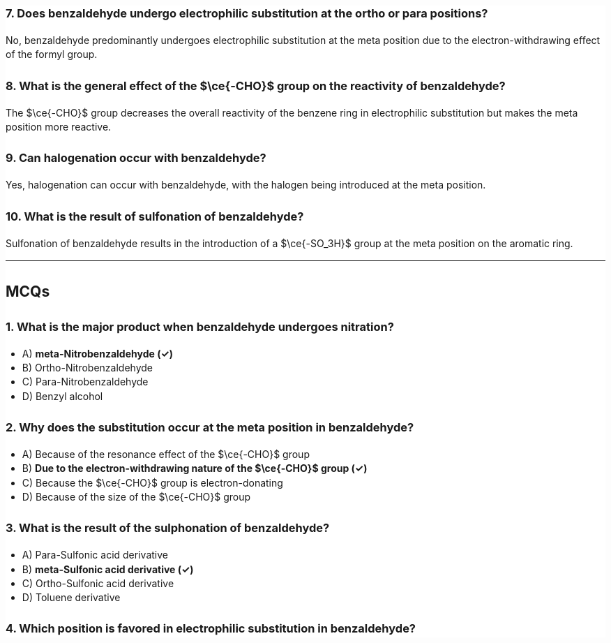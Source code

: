 ### 7. Does benzaldehyde undergo electrophilic substitution at the ortho or para positions?

No, benzaldehyde predominantly undergoes electrophilic substitution at the meta position due to the electron-withdrawing effect of the formyl group.

### 8. What is the general effect of the $\ce{-CHO}$ group on the reactivity of benzaldehyde?

The $\ce{-CHO}$ group decreases the overall reactivity of the benzene ring in electrophilic substitution but makes the meta position more reactive.

### 9. Can halogenation occur with benzaldehyde?

Yes, halogenation can occur with benzaldehyde, with the halogen being introduced at the meta position.

### 10. What is the result of sulfonation of benzaldehyde?

Sulfonation of benzaldehyde results in the introduction of a $\ce{-SO_3H}$ group at the meta position on the aromatic ring.

---

## MCQs

### 1. What is the major product when benzaldehyde undergoes nitration?

- A) **meta-Nitrobenzaldehyde (✓)**
- B) Ortho-Nitrobenzaldehyde
- C) Para-Nitrobenzaldehyde
- D) Benzyl alcohol

### 2. Why does the substitution occur at the meta position in benzaldehyde?

- A) Because of the resonance effect of the $\ce{-CHO}$ group
- B) **Due to the electron-withdrawing nature of the $\ce{-CHO}$ group (✓)**
- C) Because the $\ce{-CHO}$ group is electron-donating
- D) Because of the size of the $\ce{-CHO}$ group

### 3. What is the result of the sulphonation of benzaldehyde?

- A) Para-Sulfonic acid derivative
- B) **meta-Sulfonic acid derivative (✓)**
- C) Ortho-Sulfonic acid derivative
- D) Toluene derivative

### 4. Which position is favored in electrophilic substitution in benzaldehyde?
